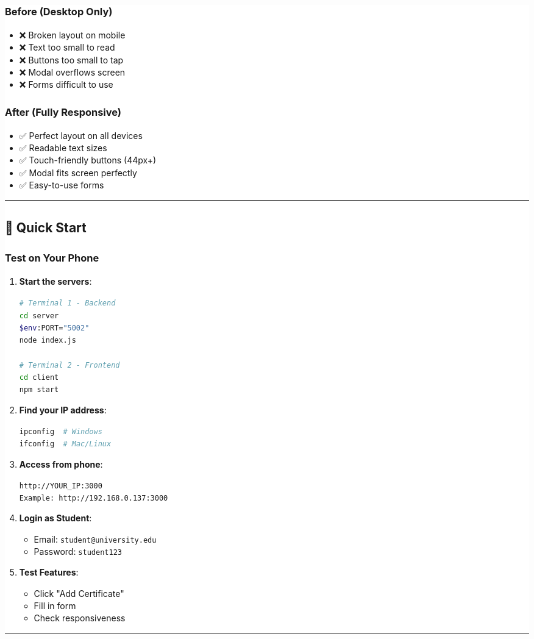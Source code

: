 ### **Before (Desktop Only)**
- ❌ Broken layout on mobile
- ❌ Text too small to read
- ❌ Buttons too small to tap
- ❌ Modal overflows screen
- ❌ Forms difficult to use

### **After (Fully Responsive)**
- ✅ Perfect layout on all devices
- ✅ Readable text sizes
- ✅ Touch-friendly buttons (44px+)
- ✅ Modal fits screen perfectly
- ✅ Easy-to-use forms

---

## 🚀 Quick Start

### **Test on Your Phone**

1. **Start the servers**:
   ```bash
   # Terminal 1 - Backend
   cd server
   $env:PORT="5002"
   node index.js

   # Terminal 2 - Frontend
   cd client
   npm start
   ```

2. **Find your IP address**:
   ```bash
   ipconfig  # Windows
   ifconfig  # Mac/Linux
   ```

3. **Access from phone**:
   ```
   http://YOUR_IP:3000
   Example: http://192.168.0.137:3000
   ```

4. **Login as Student**:
   - Email: `student@university.edu`
   - Password: `student123`

5. **Test Features**:
   - Click "Add Certificate"
   - Fill in form
   - Check responsiveness

---
